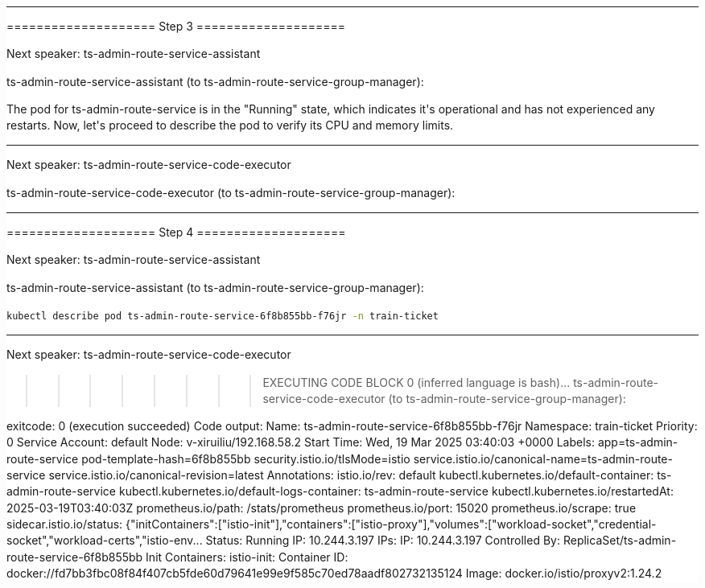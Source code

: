 
--------------------------------------------------------------------------------
==================== Step 3 ====================

Next speaker: ts-admin-route-service-assistant

ts-admin-route-service-assistant (to ts-admin-route-service-group-manager):

The pod for ts-admin-route-service is in the "Running" state, which indicates it's operational and has not experienced any restarts. Now, let's proceed to describe the pod to verify its CPU and memory limits.

--------------------------------------------------------------------------------

Next speaker: ts-admin-route-service-code-executor

ts-admin-route-service-code-executor (to ts-admin-route-service-group-manager):



--------------------------------------------------------------------------------
==================== Step 4 ====================

Next speaker: ts-admin-route-service-assistant

ts-admin-route-service-assistant (to ts-admin-route-service-group-manager):

```bash
kubectl describe pod ts-admin-route-service-6f8b855bb-f76jr -n train-ticket
```

--------------------------------------------------------------------------------

Next speaker: ts-admin-route-service-code-executor


>>>>>>>> EXECUTING CODE BLOCK 0 (inferred language is bash)...
ts-admin-route-service-code-executor (to ts-admin-route-service-group-manager):

exitcode: 0 (execution succeeded)
Code output: 
Name:             ts-admin-route-service-6f8b855bb-f76jr
Namespace:        train-ticket
Priority:         0
Service Account:  default
Node:             v-xiruiliu/192.168.58.2
Start Time:       Wed, 19 Mar 2025 03:40:03 +0000
Labels:           app=ts-admin-route-service
                  pod-template-hash=6f8b855bb
                  security.istio.io/tlsMode=istio
                  service.istio.io/canonical-name=ts-admin-route-service
                  service.istio.io/canonical-revision=latest
Annotations:      istio.io/rev: default
                  kubectl.kubernetes.io/default-container: ts-admin-route-service
                  kubectl.kubernetes.io/default-logs-container: ts-admin-route-service
                  kubectl.kubernetes.io/restartedAt: 2025-03-19T03:40:03Z
                  prometheus.io/path: /stats/prometheus
                  prometheus.io/port: 15020
                  prometheus.io/scrape: true
                  sidecar.istio.io/status:
                    {"initContainers":["istio-init"],"containers":["istio-proxy"],"volumes":["workload-socket","credential-socket","workload-certs","istio-env...
Status:           Running
IP:               10.244.3.197
IPs:
  IP:           10.244.3.197
Controlled By:  ReplicaSet/ts-admin-route-service-6f8b855bb
Init Containers:
  istio-init:
    Container ID:  docker://fd7bb3fbc08f84f407cb5fde60d79641e99e9f585c70ed78aadf802732135124
    Image:         docker.io/istio/proxyv2:1.24.2